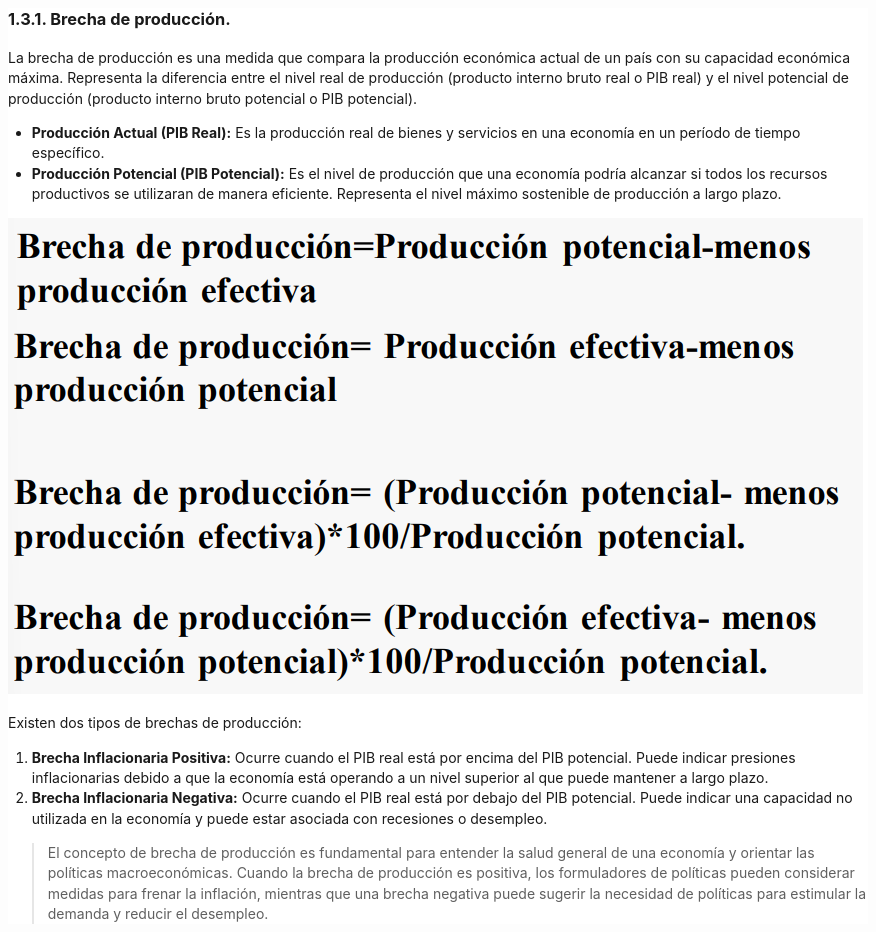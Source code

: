 ### 1.3.1. Brecha de producción.

La brecha de producción es una medida que compara la producción económica actual de un país con su capacidad económica máxima. Representa la diferencia entre el nivel real de producción (producto interno bruto real o PIB real) y el nivel potencial de producción (producto interno bruto potencial o PIB potencial).

- **Producción Actual (PIB Real):** Es la producción real de bienes y servicios en una economía en un período de tiempo específico.
- **Producción Potencial (PIB Potencial):** Es el nivel de producción que una economía podría alcanzar si todos los recursos productivos se utilizaran de manera eficiente. Representa el nivel máximo sostenible de producción a largo plazo.

![Untitled](img/Untitled%201.png)

Existen dos tipos de brechas de producción:

1. **Brecha Inflacionaria Positiva:** Ocurre cuando el PIB real está por encima del PIB potencial. Puede indicar presiones inflacionarias debido a que la economía está operando a un nivel superior al que puede mantener a largo plazo.
2. **Brecha Inflacionaria Negativa:** Ocurre cuando el PIB real está por debajo del PIB potencial. Puede indicar una capacidad no utilizada en la economía y puede estar asociada con recesiones o desempleo.


>El concepto de brecha de producción es fundamental para entender la salud general de una economía y orientar las políticas macroeconómicas. Cuando la brecha de producción es positiva, los formuladores de políticas pueden considerar medidas para frenar la inflación, mientras que una brecha negativa puede sugerir la necesidad de políticas para estimular la demanda y reducir el desempleo.
